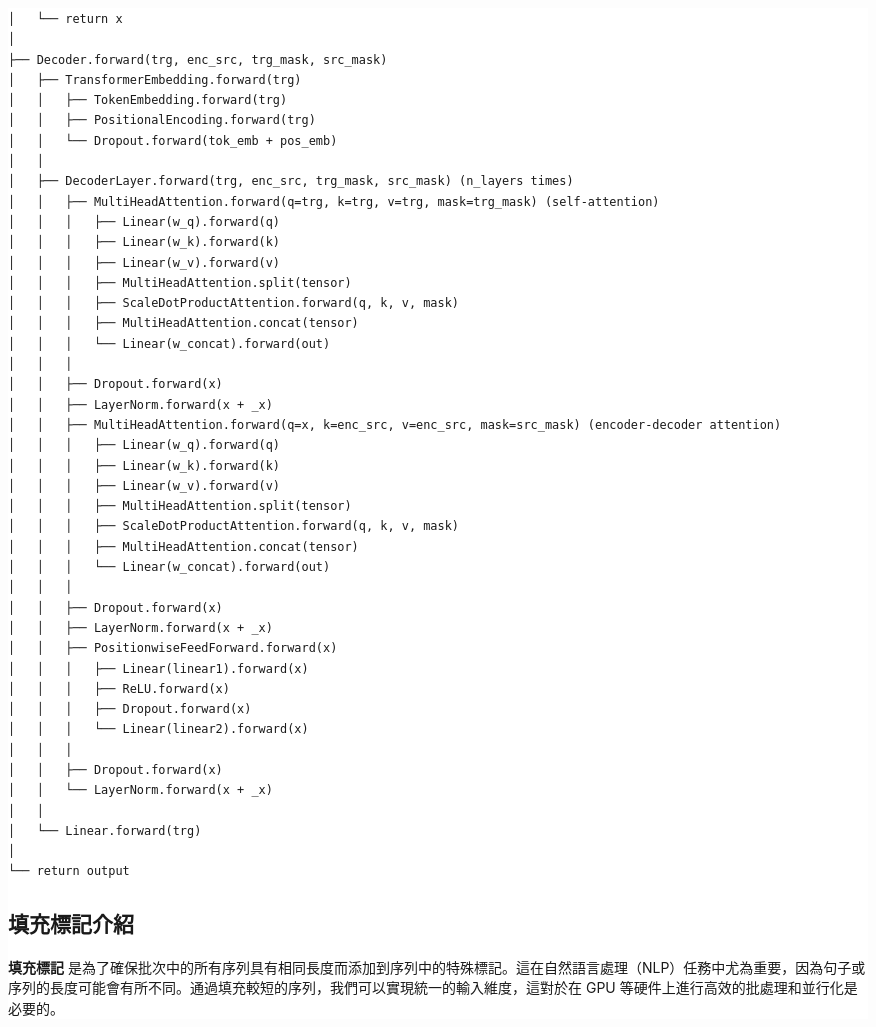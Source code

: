 ```
│   └── return x
│
├── Decoder.forward(trg, enc_src, trg_mask, src_mask)
│   ├── TransformerEmbedding.forward(trg)
│   │   ├── TokenEmbedding.forward(trg)
│   │   ├── PositionalEncoding.forward(trg)
│   │   └── Dropout.forward(tok_emb + pos_emb)
│   │
│   ├── DecoderLayer.forward(trg, enc_src, trg_mask, src_mask) (n_layers times)
│   │   ├── MultiHeadAttention.forward(q=trg, k=trg, v=trg, mask=trg_mask) (self-attention)
│   │   │   ├── Linear(w_q).forward(q)
│   │   │   ├── Linear(w_k).forward(k)
│   │   │   ├── Linear(w_v).forward(v)
│   │   │   ├── MultiHeadAttention.split(tensor)
│   │   │   ├── ScaleDotProductAttention.forward(q, k, v, mask)
│   │   │   ├── MultiHeadAttention.concat(tensor)
│   │   │   └── Linear(w_concat).forward(out)
│   │   │
│   │   ├── Dropout.forward(x)
│   │   ├── LayerNorm.forward(x + _x)
│   │   ├── MultiHeadAttention.forward(q=x, k=enc_src, v=enc_src, mask=src_mask) (encoder-decoder attention)
│   │   │   ├── Linear(w_q).forward(q)
│   │   │   ├── Linear(w_k).forward(k)
│   │   │   ├── Linear(w_v).forward(v)
│   │   │   ├── MultiHeadAttention.split(tensor)
│   │   │   ├── ScaleDotProductAttention.forward(q, k, v, mask)
│   │   │   ├── MultiHeadAttention.concat(tensor)
│   │   │   └── Linear(w_concat).forward(out)
│   │   │
│   │   ├── Dropout.forward(x)
│   │   ├── LayerNorm.forward(x + _x)
│   │   ├── PositionwiseFeedForward.forward(x)
│   │   │   ├── Linear(linear1).forward(x)
│   │   │   ├── ReLU.forward(x)
│   │   │   ├── Dropout.forward(x)
│   │   │   └── Linear(linear2).forward(x)
│   │   │
│   │   ├── Dropout.forward(x)
│   │   └── LayerNorm.forward(x + _x)
│   │
│   └── Linear.forward(trg)
│
└── return output
```

## 填充標記介紹
**填充標記** 是為了確保批次中的所有序列具有相同長度而添加到序列中的特殊標記。這在自然語言處理（NLP）任務中尤為重要，因為句子或序列的長度可能會有所不同。通過填充較短的序列，我們可以實現統一的輸入維度，這對於在 GPU 等硬件上進行高效的批處理和並行化是必要的。

